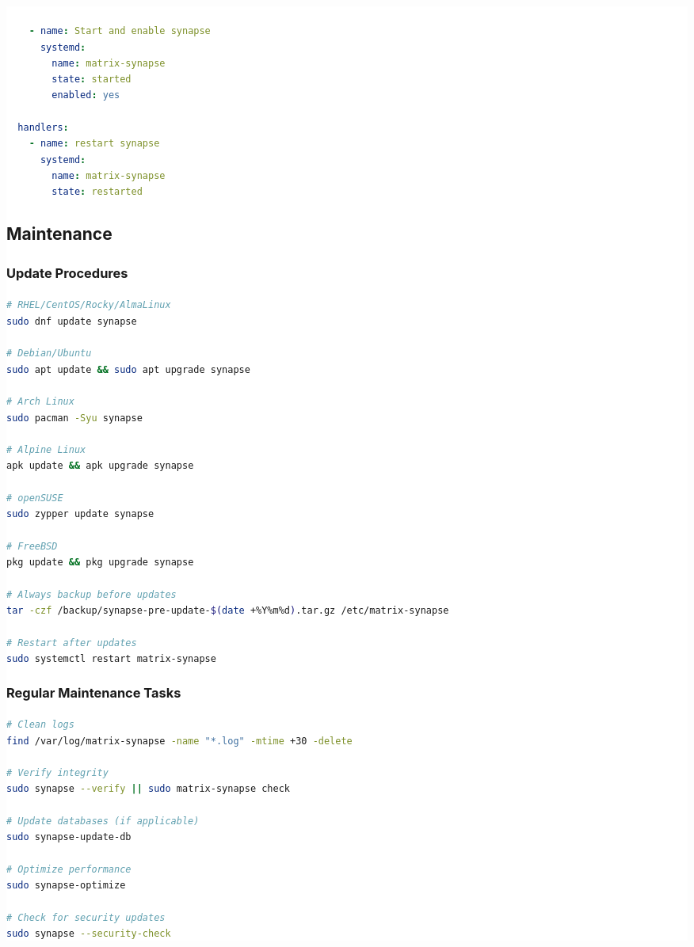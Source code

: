 ```yaml
    
    - name: Start and enable synapse
      systemd:
        name: matrix-synapse
        state: started
        enabled: yes
  
  handlers:
    - name: restart synapse
      systemd:
        name: matrix-synapse
        state: restarted
```

## Maintenance

### Update Procedures

```bash
# RHEL/CentOS/Rocky/AlmaLinux
sudo dnf update synapse

# Debian/Ubuntu
sudo apt update && sudo apt upgrade synapse

# Arch Linux
sudo pacman -Syu synapse

# Alpine Linux
apk update && apk upgrade synapse

# openSUSE
sudo zypper update synapse

# FreeBSD
pkg update && pkg upgrade synapse

# Always backup before updates
tar -czf /backup/synapse-pre-update-$(date +%Y%m%d).tar.gz /etc/matrix-synapse

# Restart after updates
sudo systemctl restart matrix-synapse
```

### Regular Maintenance Tasks

```bash
# Clean logs
find /var/log/matrix-synapse -name "*.log" -mtime +30 -delete

# Verify integrity
sudo synapse --verify || sudo matrix-synapse check

# Update databases (if applicable)
sudo synapse-update-db

# Optimize performance
sudo synapse-optimize

# Check for security updates
sudo synapse --security-check
```
